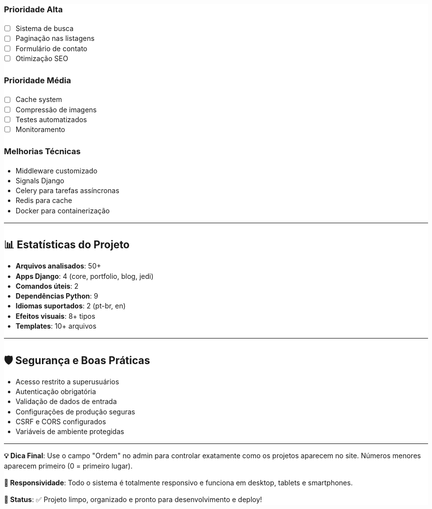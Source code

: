 ### Prioridade Alta
- [ ] Sistema de busca
- [ ] Paginação nas listagens
- [ ] Formulário de contato
- [ ] Otimização SEO

### Prioridade Média
- [ ] Cache system
- [ ] Compressão de imagens
- [ ] Testes automatizados
- [ ] Monitoramento

### Melhorias Técnicas
- Middleware customizado
- Signals Django
- Celery para tarefas assíncronas
- Redis para cache
- Docker para containerização

---

## 📊 Estatísticas do Projeto

- **Arquivos analisados**: 50+
- **Apps Django**: 4 (core, portfolio, blog, jedi)
- **Comandos úteis**: 2
- **Dependências Python**: 9
- **Idiomas suportados**: 2 (pt-br, en)
- **Efeitos visuais**: 8+ tipos
- **Templates**: 10+ arquivos

---

## 🛡️ Segurança e Boas Práticas

- Acesso restrito a superusuários
- Autenticação obrigatória
- Validação de dados de entrada
- Configurações de produção seguras
- CSRF e CORS configurados
- Variáveis de ambiente protegidas

---

**💡 Dica Final**: Use o campo "Ordem" no admin para controlar exatamente como os projetos aparecem no site. Números menores aparecem primeiro (0 = primeiro lugar).

**📱 Responsividade**: Todo o sistema é totalmente responsivo e funciona em desktop, tablets e smartphones.

**🎯 Status**: ✅ Projeto limpo, organizado e pronto para desenvolvimento e deploy!